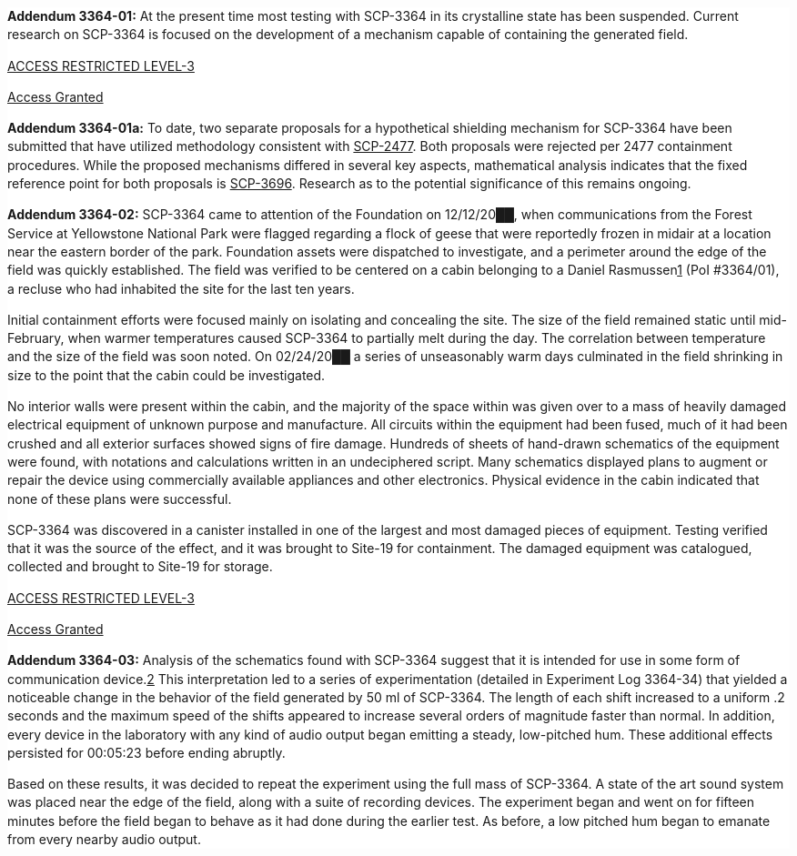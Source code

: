 **Addendum 3364-01:** At the present time most testing with SCP-3364 in its crystalline state has been suspended. Current research on SCP-3364 is focused on the development of a mechanism capable of containing the generated field.

[ACCESS RESTRICTED LEVEL-3](javascript:;)

[Access Granted](javascript:;)

**Addendum 3364-01a:** To date, two separate proposals for a hypothetical shielding mechanism for SCP-3364 have been submitted that have utilized methodology consistent with [SCP-2477](http://www.scp-wiki.net/scp-2477). Both proposals were rejected per 2477 containment procedures. While the proposed mechanisms differed in several key aspects, mathematical analysis indicates that the fixed reference point for both proposals is [SCP-3696](http://www.scp-wiki.net/scp-3696). Research as to the potential significance of this remains ongoing.

**Addendum 3364-02:** SCP-3364 came to attention of the Foundation on 12/12/20██, when communications from the Forest Service at Yellowstone National Park were flagged regarding a flock of geese that were reportedly frozen in midair at a location near the eastern border of the park. Foundation assets were dispatched to investigate, and a perimeter around the edge of the field was quickly established. The field was verified to be centered on a cabin belonging to a Daniel Rasmussen[1](javascript:;) (PoI #3364/01), a recluse who had inhabited the site for the last ten years.

Initial containment efforts were focused mainly on isolating and concealing the site. The size of the field remained static until mid-February, when warmer temperatures caused SCP-3364 to partially melt during the day. The correlation between temperature and the size of the field was soon noted. On 02/24/20██ a series of unseasonably warm days culminated in the field shrinking in size to the point that the cabin could be investigated.

No interior walls were present within the cabin, and the majority of the space within was given over to a mass of heavily damaged electrical equipment of unknown purpose and manufacture. All circuits within the equipment had been fused, much of it had been crushed and all exterior surfaces showed signs of fire damage. Hundreds of sheets of hand-drawn schematics of the equipment were found, with notations and calculations written in an undeciphered script. Many schematics displayed plans to augment or repair the device using commercially available appliances and other electronics. Physical evidence in the cabin indicated that none of these plans were successful.

SCP-3364 was discovered in a canister installed in one of the largest and most damaged pieces of equipment. Testing verified that it was the source of the effect, and it was brought to Site-19 for containment. The damaged equipment was catalogued, collected and brought to Site-19 for storage.

[ACCESS RESTRICTED LEVEL-3](javascript:;)

[Access Granted](javascript:;)

**Addendum 3364-03:** Analysis of the schematics found with SCP-3364 suggest that it is intended for use in some form of communication device.[2](javascript:;) This interpretation led to a series of experimentation (detailed in Experiment Log 3364-34) that yielded a noticeable change in the behavior of the field generated by 50 ml of SCP-3364. The length of each shift increased to a uniform .2 seconds and the maximum speed of the shifts appeared to increase several orders of magnitude faster than normal. In addition, every device in the laboratory with any kind of audio output began emitting a steady, low-pitched hum. These additional effects persisted for 00:05:23 before ending abruptly.

Based on these results, it was decided to repeat the experiment using the full mass of SCP-3364. A state of the art sound system was placed near the edge of the field, along with a suite of recording devices. The experiment began and went on for fifteen minutes before the field began to behave as it had done during the earlier test. As before, a low pitched hum began to emanate from every nearby audio output.
